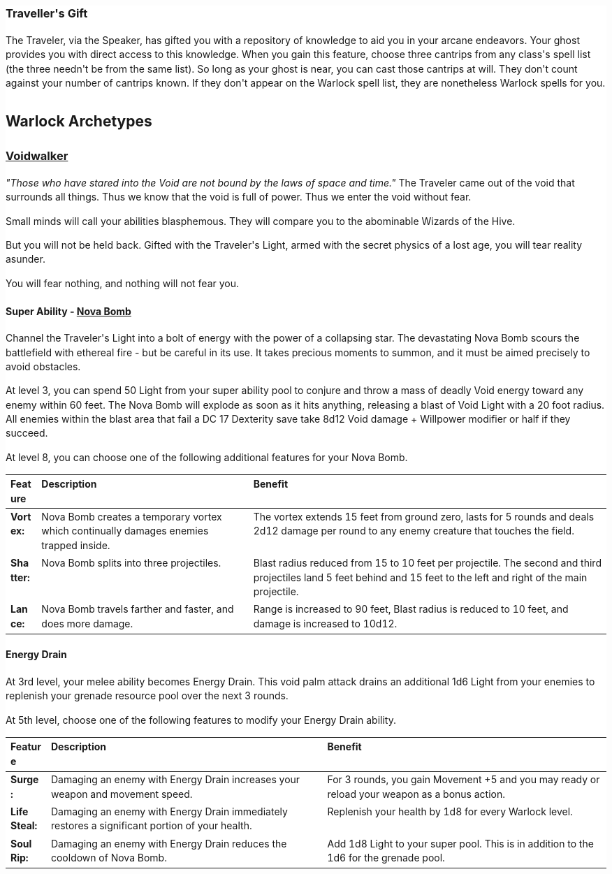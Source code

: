 ### Traveller's Gift
The Traveler, via the Speaker, has gifted you with a repository of knowledge to aid you in your arcane endeavors. Your ghost provides you with direct access to this knowledge.  When you gain this feature, choose three cantrips from any class's spell list (the three needn't be from the same list). So long as your ghost is near, you can cast those cantrips at will. They don't count against your number of cantrips known. If they don't appear on the Warlock spell list, they are nonetheless Warlock spells for you.

## Warlock Archetypes
### [Voidwalker](http://destiny-grimoire.info/#Card-307060)
_"Those who have stared into the Void are not bound by the laws of space and time."_
The Traveler came out of the void that surrounds all things. Thus we know that the void is full of power. Thus we enter the void without fear.

Small minds will call your abilities blasphemous. They will compare you to the abominable Wizards of the Hive.

But you will not be held back. Gifted with the Traveler's Light, armed with the secret physics of a lost age, you will tear reality asunder.

You will fear nothing, and nothing will not fear you.

#### Super Ability - [Nova Bomb](http://destiny-grimoire.info/#Card-301160)
Channel the Traveler's Light into a bolt of energy with the power of a collapsing star. The devastating Nova Bomb scours the battlefield with ethereal fire - but be careful in its use. It takes precious moments to summon, and it must be aimed precisely to avoid obstacles.

At level 3, you can spend 50 Light from your super ability pool to conjure and throw a mass of deadly Void energy toward any enemy within 60 feet. The Nova Bomb will explode as soon as it hits anything, releasing a blast of Void Light with a 20 foot radius.  All enemies within the blast area that fail a DC 17 Dexterity save take 8d12 Void damage + Willpower modifier or half if they succeed.

At level 8, you can choose one of the following additional features for your Nova Bomb.

Feature | Description | Benefit
:---|:---|:---
**Vortex:** | Nova Bomb creates a temporary vortex which continually damages enemies trapped inside. | The vortex extends 15 feet from ground zero, lasts for 5 rounds and deals 2d12 damage per round to any enemy creature that touches the field.
**Shatter:** | Nova Bomb splits into three projectiles. | Blast radius reduced from 15 to 10 feet per projectile.  The second and third projectiles land 5 feet behind and 15 feet to the left and right of the main projectile.
**Lance:** | Nova Bomb travels farther and faster, and does more damage. | Range is increased to 90 feet, Blast radius is reduced to 10 feet, and damage is increased to 10d12.

#### Energy Drain
At 3rd level, your melee ability becomes Energy Drain.  This void palm attack drains an additional 1d6 Light from your enemies to replenish your grenade resource pool over the next 3 rounds.

At 5th level, choose one of the following features to modify your Energy Drain ability.

Feature | Description | Benefit
:---|:---|:---
**Surge:** | Damaging an enemy with Energy Drain increases your weapon and movement speed. | For 3 rounds, you gain Movement +5 and you may ready or reload your weapon as a bonus action.
**Life Steal:** | Damaging an enemy with Energy Drain immediately restores a significant portion of your health. | Replenish your health by 1d8 for every Warlock level.
**Soul Rip:** | Damaging an enemy with Energy Drain reduces the cooldown of Nova Bomb. | Add 1d8 Light to your super pool.  This is in addition to the 1d6 for the grenade pool.
